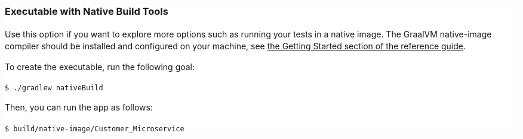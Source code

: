 ### Executable with Native Build Tools
Use this option if you want to explore more options such as running your tests in a native image.
The GraalVM native-image compiler should be installed and configured on your machine, see [the Getting Started section of the reference guide](https://docs.spring.io/spring-native/docs/0.12.1/reference/htmlsingle/#getting-started-native-build-tools).

To create the executable, run the following goal:

```
$ ./gradlew nativeBuild
```

Then, you can run the app as follows:
```
$ build/native-image/Customer_Microservice
```
